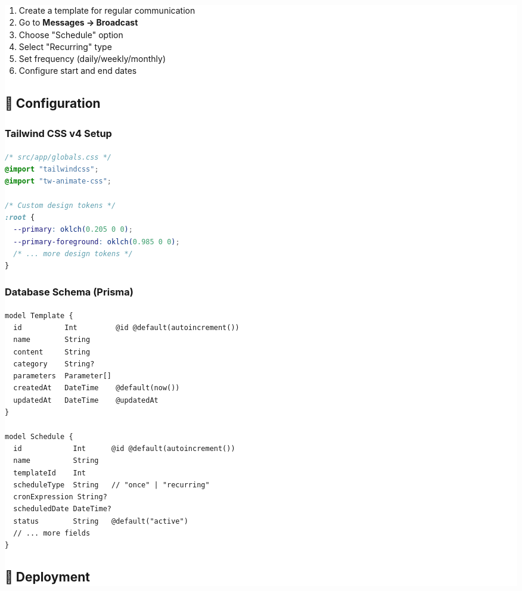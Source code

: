 1. Create a template for regular communication
2. Go to **Messages → Broadcast**
3. Choose "Schedule" option
4. Select "Recurring" type
5. Set frequency (daily/weekly/monthly)
6. Configure start and end dates

## 🔧 Configuration

### Tailwind CSS v4 Setup

```css
/* src/app/globals.css */
@import "tailwindcss";
@import "tw-animate-css";

/* Custom design tokens */
:root {
  --primary: oklch(0.205 0 0);
  --primary-foreground: oklch(0.985 0 0);
  /* ... more design tokens */
}
```

### Database Schema (Prisma)

```prisma
model Template {
  id          Int         @id @default(autoincrement())
  name        String
  content     String
  category    String?
  parameters  Parameter[]
  createdAt   DateTime    @default(now())
  updatedAt   DateTime    @updatedAt
}

model Schedule {
  id            Int      @id @default(autoincrement())
  name          String
  templateId    Int
  scheduleType  String   // "once" | "recurring"
  cronExpression String?
  scheduledDate DateTime?
  status        String   @default("active")
  // ... more fields
}
```

## 🚀 Deployment
